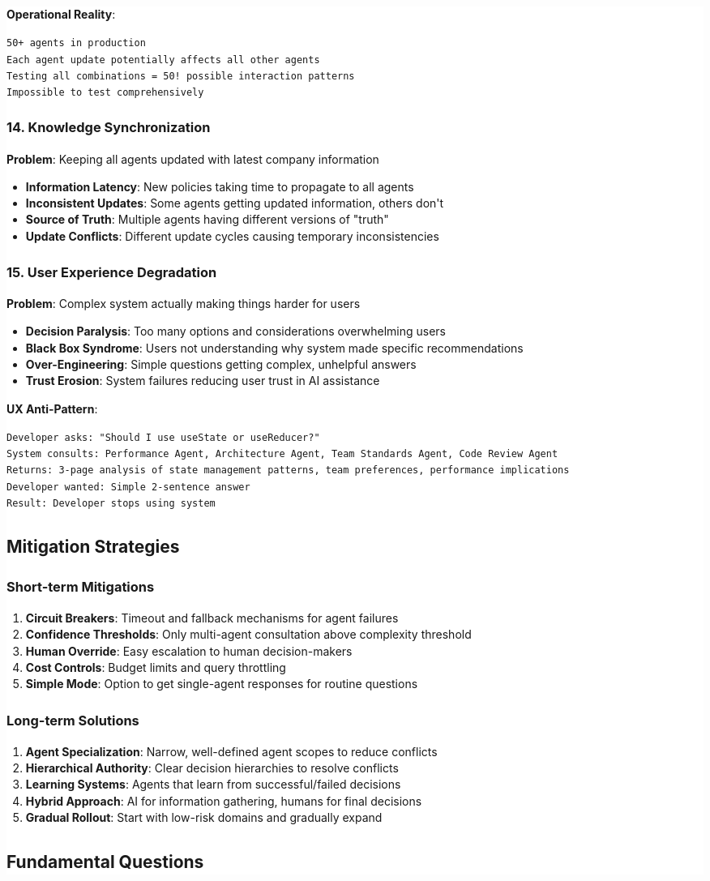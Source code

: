 **Operational Reality**:
```
50+ agents in production
Each agent update potentially affects all other agents
Testing all combinations = 50! possible interaction patterns
Impossible to test comprehensively
```

### 14. Knowledge Synchronization

**Problem**: Keeping all agents updated with latest company information
- **Information Latency**: New policies taking time to propagate to all agents
- **Inconsistent Updates**: Some agents getting updated information, others don't
- **Source of Truth**: Multiple agents having different versions of "truth"
- **Update Conflicts**: Different update cycles causing temporary inconsistencies

### 15. User Experience Degradation

**Problem**: Complex system actually making things harder for users
- **Decision Paralysis**: Too many options and considerations overwhelming users
- **Black Box Syndrome**: Users not understanding why system made specific recommendations
- **Over-Engineering**: Simple questions getting complex, unhelpful answers
- **Trust Erosion**: System failures reducing user trust in AI assistance

**UX Anti-Pattern**:
```
Developer asks: "Should I use useState or useReducer?"
System consults: Performance Agent, Architecture Agent, Team Standards Agent, Code Review Agent
Returns: 3-page analysis of state management patterns, team preferences, performance implications
Developer wanted: Simple 2-sentence answer
Result: Developer stops using system
```

## Mitigation Strategies

### Short-term Mitigations
1. **Circuit Breakers**: Timeout and fallback mechanisms for agent failures
2. **Confidence Thresholds**: Only multi-agent consultation above complexity threshold
3. **Human Override**: Easy escalation to human decision-makers
4. **Cost Controls**: Budget limits and query throttling
5. **Simple Mode**: Option to get single-agent responses for routine questions

### Long-term Solutions
1. **Agent Specialization**: Narrow, well-defined agent scopes to reduce conflicts
2. **Hierarchical Authority**: Clear decision hierarchies to resolve conflicts
3. **Learning Systems**: Agents that learn from successful/failed decisions
4. **Hybrid Approach**: AI for information gathering, humans for final decisions
5. **Gradual Rollout**: Start with low-risk domains and gradually expand

## Fundamental Questions
